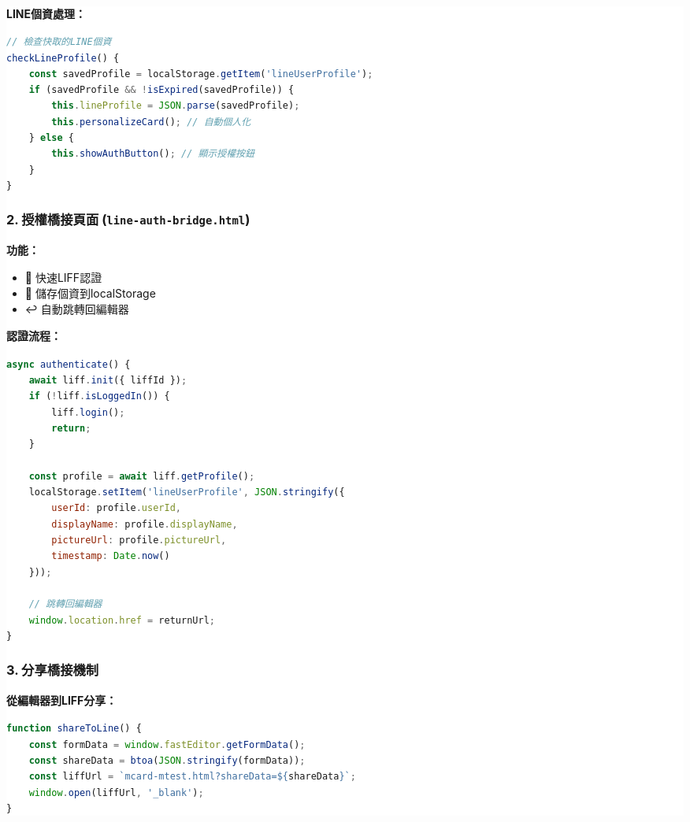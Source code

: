 **LINE個資處理：**
```javascript
// 檢查快取的LINE個資
checkLineProfile() {
    const savedProfile = localStorage.getItem('lineUserProfile');
    if (savedProfile && !isExpired(savedProfile)) {
        this.lineProfile = JSON.parse(savedProfile);
        this.personalizeCard(); // 自動個人化
    } else {
        this.showAuthButton(); // 顯示授權按鈕
    }
}
```

### **2. 授權橋接頁面** (`line-auth-bridge.html`)

**功能：**
- 🔑 快速LIFF認證
- 💾 儲存個資到localStorage
- ↩️ 自動跳轉回編輯器

**認證流程：**
```javascript
async authenticate() {
    await liff.init({ liffId });
    if (!liff.isLoggedIn()) {
        liff.login();
        return;
    }
    
    const profile = await liff.getProfile();
    localStorage.setItem('lineUserProfile', JSON.stringify({
        userId: profile.userId,
        displayName: profile.displayName,
        pictureUrl: profile.pictureUrl,
        timestamp: Date.now()
    }));
    
    // 跳轉回編輯器
    window.location.href = returnUrl;
}
```

### **3. 分享橋接機制**

**從編輯器到LIFF分享：**
```javascript
function shareToLine() {
    const formData = window.fastEditor.getFormData();
    const shareData = btoa(JSON.stringify(formData));
    const liffUrl = `mcard-mtest.html?shareData=${shareData}`;
    window.open(liffUrl, '_blank');
}
```
